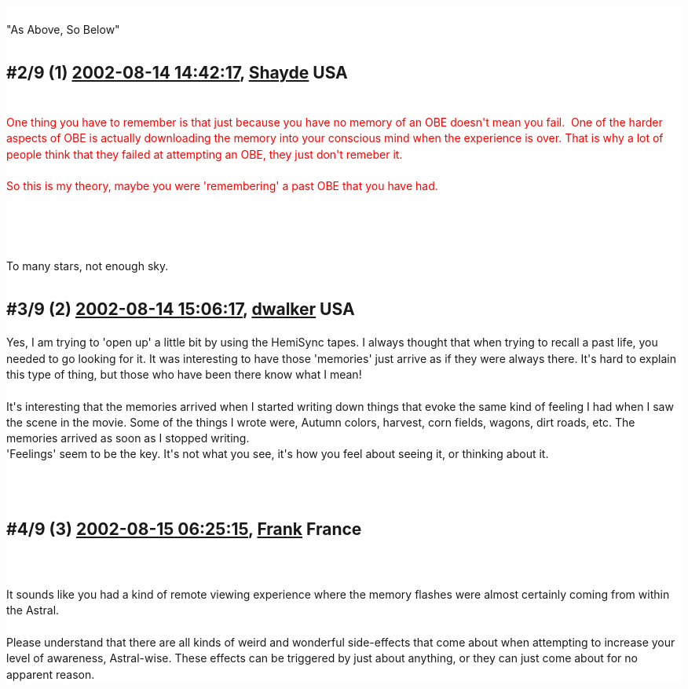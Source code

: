 <br>
"As Above, So Below"
</section>

## \#2/9 (1) [2002-08-14 14:42:17](https://www.astralpulse.com/forums/index.php?msg=10554), [Shayde](https://www.astralpulse.com/forums/profile/?u=1012) USA ##
<section>
<font color="red">
 <br>
 One thing you have to remember is that just because you have no memory of an OBE doesn't mean you fail.  One of the harder aspects of OBE is actually downloading the memory into your conscious mind when the experience is over. That is why a lot of people think that they failed at attempting an OBE, they just don't remeber it.
 <br>
 <br>
 So this is my theory, maybe you were 'remembering' a past OBE that you have had.
 <br>
 <br>
 <br>
</font>
<br>
<br>
To many stars, not enough sky.
</section>

## \#3/9 (2) [2002-08-14 15:06:17](https://www.astralpulse.com/forums/index.php?msg=10557), [dwalker](https://www.astralpulse.com/forums/profile/?u=1015) USA ##
<section>
Yes, I am trying to 'open up' a little bit by using the HemiSync tapes. I always thought that when trying to recall a past life, you needed to go looking for it. It was interesting to have those 'memories' just arrive as if they were always there. It's hard to explain this type of thing, but those who have been there know what I mean!
<br>
<br>
It's interesting that the memories arrived when I started writing down things that evoke the same kind of feeling I had when I saw the scene in the movie. Some of the things I wrote were, Autumn colors, harvest, corn fields, wagons, dirt roads, etc. The memories arrived as soon as I stopped writing.
<br>
'Feelings' seem to be the key. It's not what you see, it's how you feel about seeing it, or thinking about it.
<br>
<br>
<br>
</section>

## \#4/9 (3) [2002-08-15 06:25:15](https://www.astralpulse.com/forums/index.php?msg=10591), [Frank](https://www.astralpulse.com/forums/profile/?u=359) France ##
<section>
<br>
<br>
It sounds like you had a kind of remote viewing experience where the memory flashes were almost certainly coming from within the Astral.
<br>
<br>
Please understand that there are all kinds of weird and wonderful side-effects that come about when attempting to increase your level of awareness, Astral-wise. These effects can be triggered by just about anything, or they can just come about for no apparent reason.
<br>